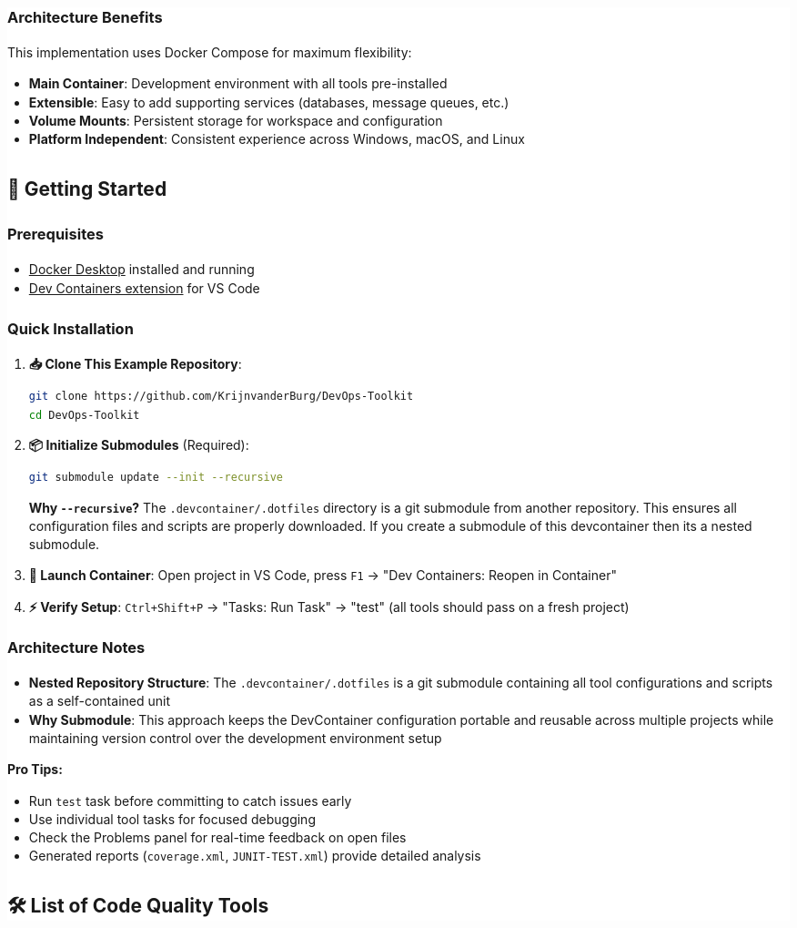 ### Architecture Benefits

This implementation uses Docker Compose for maximum flexibility:
- **Main Container**: Development environment with all tools pre-installed
- **Extensible**: Easy to add supporting services (databases, message queues, etc.)
- **Volume Mounts**: Persistent storage for workspace and configuration
- **Platform Independent**: Consistent experience across Windows, macOS, and Linux

## 🏁 Getting Started

### Prerequisites
- [Docker Desktop](https://www.docker.com/products/docker-desktop) installed and running
- [Dev Containers extension](https://marketplace.visualstudio.com/items?itemName=ms-vscode-remote.remote-containers) for VS Code

### Quick Installation

1. **📥 Clone This Example Repository**: 
   ```bash
   git clone https://github.com/KrijnvanderBurg/DevOps-Toolkit
   cd DevOps-Toolkit
   ```

2. **📦 Initialize Submodules** (Required):
   ```bash
   git submodule update --init --recursive
   ```
   
   **Why `--recursive`?** The `.devcontainer/.dotfiles` directory is a git submodule from another repository. This ensures all configuration files and scripts are properly downloaded. If you create a submodule of this devcontainer then its a nested submodule. 

3. **🐳 Launch Container**: Open project in VS Code, press `F1` → "Dev Containers: Reopen in Container"

4. **⚡ Verify Setup**: `Ctrl+Shift+P` → "Tasks: Run Task" → "test" (all tools should pass on a fresh project)

### Architecture Notes

- **Nested Repository Structure**: The `.devcontainer/.dotfiles` is a git submodule containing all tool configurations and scripts as a self-contained unit
- **Why Submodule**: This approach keeps the DevContainer configuration portable and reusable across multiple projects while maintaining version control over the development environment setup

**Pro Tips:**
- Run `test` task before committing to catch issues early
- Use individual tool tasks for focused debugging  
- Check the Problems panel for real-time feedback on open files
- Generated reports (`coverage.xml`, `JUNIT-TEST.xml`) provide detailed analysis

## 🛠️ List of Code Quality Tools
